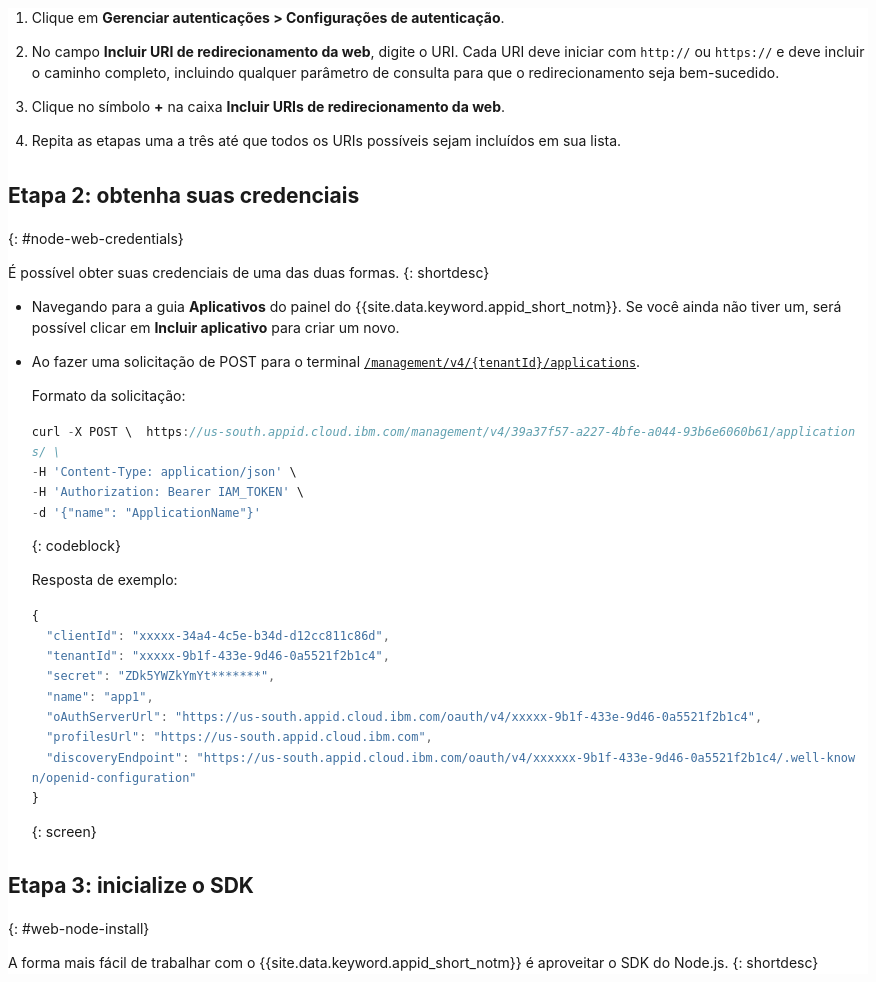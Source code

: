 1. Clique em **Gerenciar autenticações > Configurações de autenticação**.

2. No campo **Incluir URI de redirecionamento da web**, digite o URI. Cada URI deve iniciar com `http://` ou `https://` e deve incluir o caminho completo, incluindo qualquer parâmetro de consulta para que o redirecionamento seja bem-sucedido.

3. Clique no símbolo **+** na caixa **Incluir URIs de redirecionamento da web**.

4. Repita as etapas uma a três até que todos os URIs possíveis sejam incluídos em sua lista.



## Etapa 2: obtenha suas credenciais
{: #node-web-credentials}

É possível obter suas credenciais de uma das duas formas.
{: shortdesc}

  * Navegando para a guia **Aplicativos** do painel do {{site.data.keyword.appid_short_notm}}. Se você ainda não tiver um, será possível clicar em **Incluir aplicativo** para criar um novo.

  * Ao fazer uma solicitação de POST para o terminal [`/management/v4/{tenantId}/applications`](https://us-south.appid.cloud.ibm.com/swagger-ui/#!/Applications/registerApplication).

    Formato da solicitação:
    ```javascript
    curl -X POST \  https://us-south.appid.cloud.ibm.com/management/v4/39a37f57-a227-4bfe-a044-93b6e6060b61/applications/ \
    -H 'Content-Type: application/json' \
    -H 'Authorization: Bearer IAM_TOKEN' \
    -d '{"name": "ApplicationName"}'
    ```
    {: codeblock}

    Resposta de exemplo:
    ```javascript
    {
      "clientId": "xxxxx-34a4-4c5e-b34d-d12cc811c86d",
      "tenantId": "xxxxx-9b1f-433e-9d46-0a5521f2b1c4",
      "secret": "ZDk5YWZkYmYt*******",
      "name": "app1",
      "oAuthServerUrl": "https://us-south.appid.cloud.ibm.com/oauth/v4/xxxxx-9b1f-433e-9d46-0a5521f2b1c4",
      "profilesUrl": "https://us-south.appid.cloud.ibm.com",
      "discoveryEndpoint": "https://us-south.appid.cloud.ibm.com/oauth/v4/xxxxxx-9b1f-433e-9d46-0a5521f2b1c4/.well-known/openid-configuration"
    }
    ```
    {: screen}



## Etapa 3: inicialize o SDK
{: #web-node-install}

A forma mais fácil de trabalhar com o {{site.data.keyword.appid_short_notm}} é aproveitar o SDK do Node.js.
{: shortdesc}
